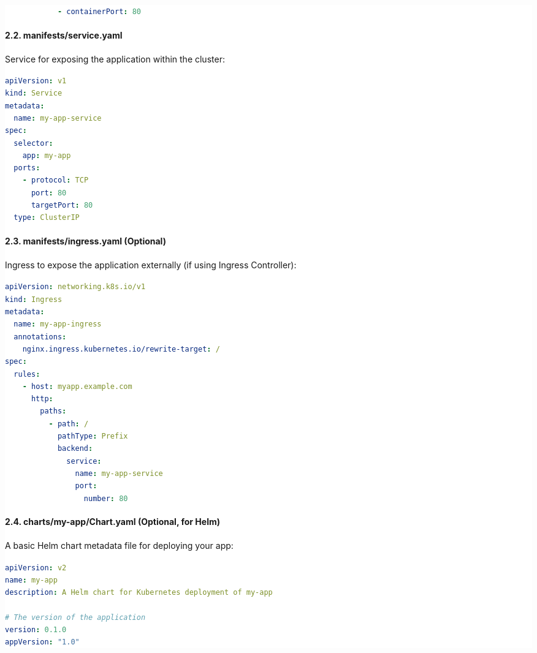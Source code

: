 ```yaml
            - containerPort: 80
```

#### **2.2. manifests/service.yaml**

Service for exposing the application within the cluster:

```yaml
apiVersion: v1
kind: Service
metadata:
  name: my-app-service
spec:
  selector:
    app: my-app
  ports:
    - protocol: TCP
      port: 80
      targetPort: 80
  type: ClusterIP
```

#### **2.3. manifests/ingress.yaml** (Optional)

Ingress to expose the application externally (if using Ingress Controller):

```yaml
apiVersion: networking.k8s.io/v1
kind: Ingress
metadata:
  name: my-app-ingress
  annotations:
    nginx.ingress.kubernetes.io/rewrite-target: /
spec:
  rules:
    - host: myapp.example.com
      http:
        paths:
          - path: /
            pathType: Prefix
            backend:
              service:
                name: my-app-service
                port:
                  number: 80
```

#### **2.4. charts/my-app/Chart.yaml** (Optional, for Helm)

A basic Helm chart metadata file for deploying your app:

```yaml
apiVersion: v2
name: my-app
description: A Helm chart for Kubernetes deployment of my-app

# The version of the application
version: 0.1.0
appVersion: "1.0"
```
